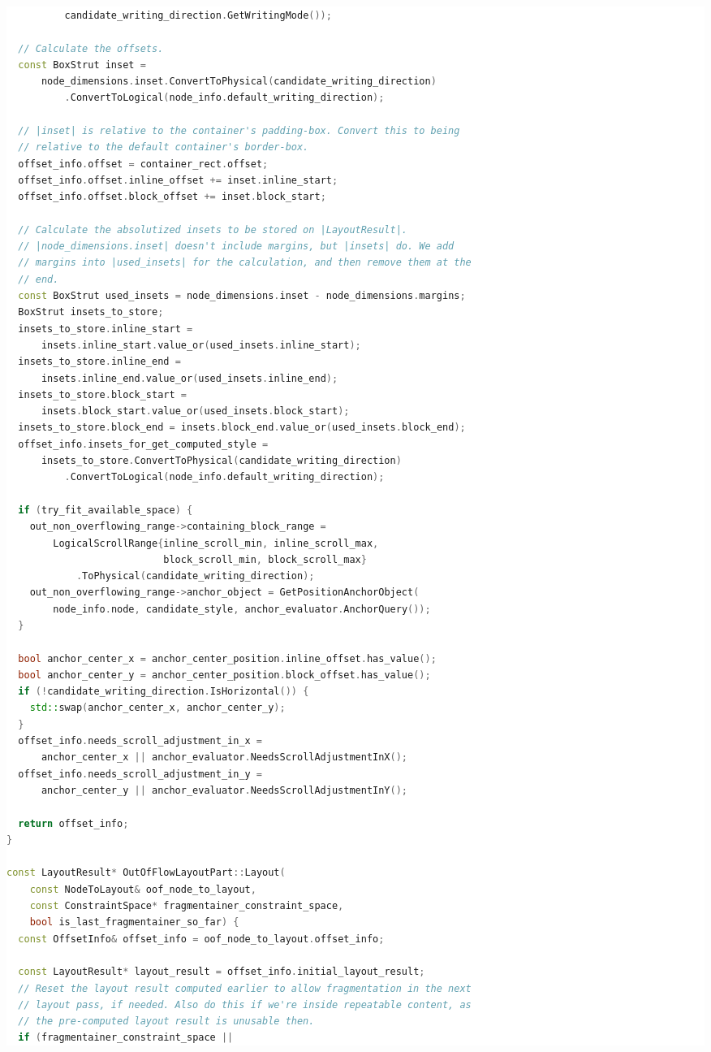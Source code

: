 ```cpp
          candidate_writing_direction.GetWritingMode());

  // Calculate the offsets.
  const BoxStrut inset =
      node_dimensions.inset.ConvertToPhysical(candidate_writing_direction)
          .ConvertToLogical(node_info.default_writing_direction);

  // |inset| is relative to the container's padding-box. Convert this to being
  // relative to the default container's border-box.
  offset_info.offset = container_rect.offset;
  offset_info.offset.inline_offset += inset.inline_start;
  offset_info.offset.block_offset += inset.block_start;

  // Calculate the absolutized insets to be stored on |LayoutResult|.
  // |node_dimensions.inset| doesn't include margins, but |insets| do. We add
  // margins into |used_insets| for the calculation, and then remove them at the
  // end.
  const BoxStrut used_insets = node_dimensions.inset - node_dimensions.margins;
  BoxStrut insets_to_store;
  insets_to_store.inline_start =
      insets.inline_start.value_or(used_insets.inline_start);
  insets_to_store.inline_end =
      insets.inline_end.value_or(used_insets.inline_end);
  insets_to_store.block_start =
      insets.block_start.value_or(used_insets.block_start);
  insets_to_store.block_end = insets.block_end.value_or(used_insets.block_end);
  offset_info.insets_for_get_computed_style =
      insets_to_store.ConvertToPhysical(candidate_writing_direction)
          .ConvertToLogical(node_info.default_writing_direction);

  if (try_fit_available_space) {
    out_non_overflowing_range->containing_block_range =
        LogicalScrollRange{inline_scroll_min, inline_scroll_max,
                           block_scroll_min, block_scroll_max}
            .ToPhysical(candidate_writing_direction);
    out_non_overflowing_range->anchor_object = GetPositionAnchorObject(
        node_info.node, candidate_style, anchor_evaluator.AnchorQuery());
  }

  bool anchor_center_x = anchor_center_position.inline_offset.has_value();
  bool anchor_center_y = anchor_center_position.block_offset.has_value();
  if (!candidate_writing_direction.IsHorizontal()) {
    std::swap(anchor_center_x, anchor_center_y);
  }
  offset_info.needs_scroll_adjustment_in_x =
      anchor_center_x || anchor_evaluator.NeedsScrollAdjustmentInX();
  offset_info.needs_scroll_adjustment_in_y =
      anchor_center_y || anchor_evaluator.NeedsScrollAdjustmentInY();

  return offset_info;
}

const LayoutResult* OutOfFlowLayoutPart::Layout(
    const NodeToLayout& oof_node_to_layout,
    const ConstraintSpace* fragmentainer_constraint_space,
    bool is_last_fragmentainer_so_far) {
  const OffsetInfo& offset_info = oof_node_to_layout.offset_info;

  const LayoutResult* layout_result = offset_info.initial_layout_result;
  // Reset the layout result computed earlier to allow fragmentation in the next
  // layout pass, if needed. Also do this if we're inside repeatable content, as
  // the pre-computed layout result is unusable then.
  if (fragmentainer_constraint_space ||
```